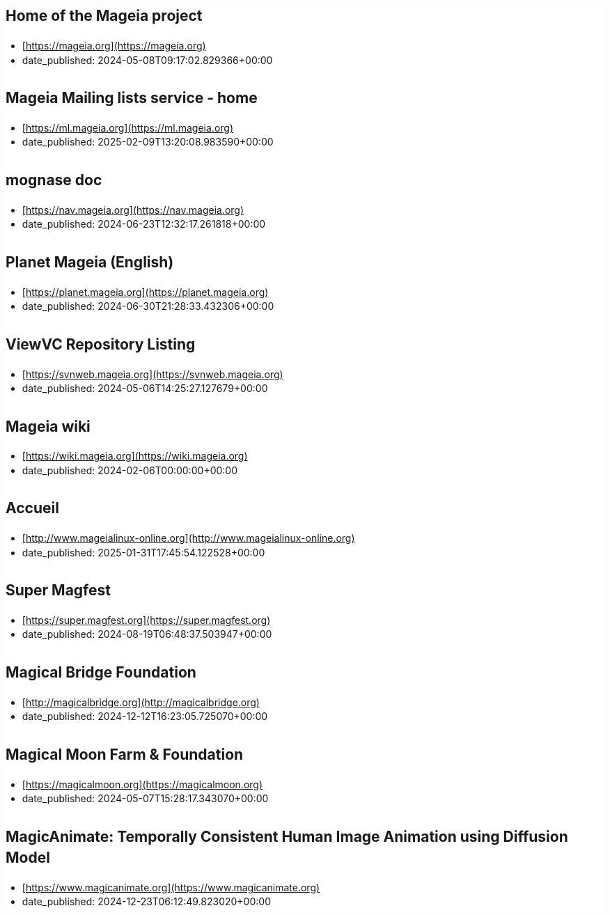  ## Home of the Mageia project
 - [https://mageia.org](https://mageia.org)
 - date_published: 2024-05-08T09:17:02.829366+00:00

 ## Mageia Mailing lists service - home
 - [https://ml.mageia.org](https://ml.mageia.org)
 - date_published: 2025-02-09T13:20:08.983590+00:00

 ## mognase doc
 - [https://nav.mageia.org](https://nav.mageia.org)
 - date_published: 2024-06-23T12:32:17.261818+00:00

 ## Planet Mageia (English)
 - [https://planet.mageia.org](https://planet.mageia.org)
 - date_published: 2024-06-30T21:28:33.432306+00:00

 ## ViewVC Repository Listing
 - [https://svnweb.mageia.org](https://svnweb.mageia.org)
 - date_published: 2024-05-06T14:25:27.127679+00:00

 ## Mageia wiki
 - [https://wiki.mageia.org](https://wiki.mageia.org)
 - date_published: 2024-02-06T00:00:00+00:00

 ## Accueil
 - [http://www.mageialinux-online.org](http://www.mageialinux-online.org)
 - date_published: 2025-01-31T17:45:54.122528+00:00

 ## Super Magfest
 - [https://super.magfest.org](https://super.magfest.org)
 - date_published: 2024-08-19T06:48:37.503947+00:00

 ## Magical Bridge Foundation
 - [http://magicalbridge.org](http://magicalbridge.org)
 - date_published: 2024-12-12T16:23:05.725070+00:00

 ## Magical Moon Farm & Foundation
 - [https://magicalmoon.org](https://magicalmoon.org)
 - date_published: 2024-05-07T15:28:17.343070+00:00

 ## MagicAnimate: Temporally Consistent Human Image Animation using Diffusion Model
 - [https://www.magicanimate.org](https://www.magicanimate.org)
 - date_published: 2024-12-23T06:12:49.823020+00:00
